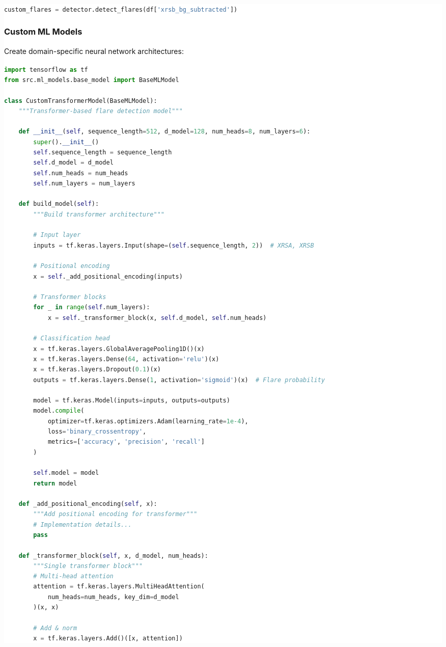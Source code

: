 ```python
custom_flares = detector.detect_flares(df['xrsb_bg_subtracted'])
```

### Custom ML Models

Create domain-specific neural network architectures:

```python
import tensorflow as tf
from src.ml_models.base_model import BaseMLModel

class CustomTransformerModel(BaseMLModel):
    """Transformer-based flare detection model"""
    
    def __init__(self, sequence_length=512, d_model=128, num_heads=8, num_layers=6):
        super().__init__()
        self.sequence_length = sequence_length
        self.d_model = d_model
        self.num_heads = num_heads
        self.num_layers = num_layers
    
    def build_model(self):
        """Build transformer architecture"""
        
        # Input layer
        inputs = tf.keras.layers.Input(shape=(self.sequence_length, 2))  # XRSA, XRSB
        
        # Positional encoding
        x = self._add_positional_encoding(inputs)
        
        # Transformer blocks
        for _ in range(self.num_layers):
            x = self._transformer_block(x, self.d_model, self.num_heads)
        
        # Classification head
        x = tf.keras.layers.GlobalAveragePooling1D()(x)
        x = tf.keras.layers.Dense(64, activation='relu')(x)
        x = tf.keras.layers.Dropout(0.1)(x)
        outputs = tf.keras.layers.Dense(1, activation='sigmoid')(x)  # Flare probability
        
        model = tf.keras.Model(inputs=inputs, outputs=outputs)
        model.compile(
            optimizer=tf.keras.optimizers.Adam(learning_rate=1e-4),
            loss='binary_crossentropy',
            metrics=['accuracy', 'precision', 'recall']
        )
        
        self.model = model
        return model
    
    def _add_positional_encoding(self, x):
        """Add positional encoding for transformer"""
        # Implementation details...
        pass
    
    def _transformer_block(self, x, d_model, num_heads):
        """Single transformer block"""
        # Multi-head attention
        attention = tf.keras.layers.MultiHeadAttention(
            num_heads=num_heads, key_dim=d_model
        )(x, x)
        
        # Add & norm
        x = tf.keras.layers.Add()([x, attention])
```